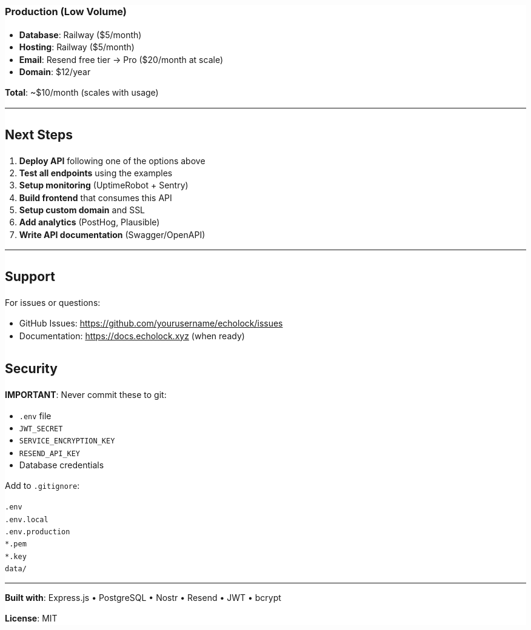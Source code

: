 ### Production (Low Volume)

- **Database**: Railway ($5/month)
- **Hosting**: Railway ($5/month)
- **Email**: Resend free tier → Pro ($20/month at scale)
- **Domain**: $12/year

**Total**: ~$10/month (scales with usage)

---

## Next Steps

1. **Deploy API** following one of the options above
2. **Test all endpoints** using the examples
3. **Setup monitoring** (UptimeRobot + Sentry)
4. **Build frontend** that consumes this API
5. **Setup custom domain** and SSL
6. **Add analytics** (PostHog, Plausible)
7. **Write API documentation** (Swagger/OpenAPI)

---

## Support

For issues or questions:
- GitHub Issues: https://github.com/yourusername/echolock/issues
- Documentation: https://docs.echolock.xyz (when ready)

## Security

**IMPORTANT**: Never commit these to git:
- `.env` file
- `JWT_SECRET`
- `SERVICE_ENCRYPTION_KEY`
- `RESEND_API_KEY`
- Database credentials

Add to `.gitignore`:
```
.env
.env.local
.env.production
*.pem
*.key
data/
```

---

**Built with**: Express.js • PostgreSQL • Nostr • Resend • JWT • bcrypt

**License**: MIT
